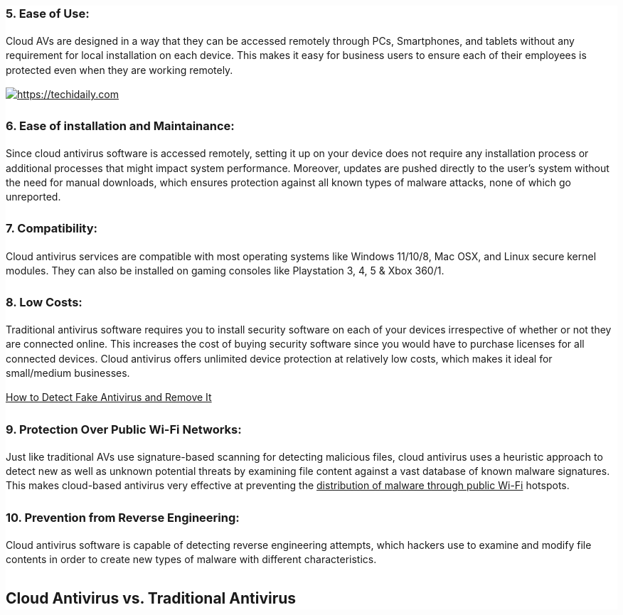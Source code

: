 ### **5\. Ease of Use:**

Cloud AVs are designed in a way that they can be accessed remotely through PCs, Smartphones, and tablets without any requirement for local installation on each device. This makes it easy for business users to ensure each of their employees is protected even when they are working remotely.


<a href="https://aligracehair.sjv.io/c/5597632/2135411/19272" target="_top" id="2135411">
  <img src="//a.impactradius-go.com/display-ad/19272-2135411" border="0" alt="https://techidaily.com" width="180" height="90"/>
</a>
<img height="0" width="0" src="https://aligracehair.sjv.io/i/5597632/2135411/19272" style="position:absolute;visibility:hidden;" border="0" />


### **6\. Ease of installation and Maintainance:**

Since cloud antivirus software is accessed remotely, setting it up on your device does not require any installation process or additional processes that might impact system performance. Moreover, updates are pushed directly to the user’s system without the need for manual downloads, which ensures protection against all known types of malware attacks, none of which go unreported.

### **7\. Compatibility:**

Cloud antivirus services are compatible with most operating systems like Windows 11/10/8, Mac OSX, and Linux secure kernel modules. They can also be installed on gaming consoles like Playstation 3, 4, 5 & Xbox 360/1.

### **8\. Low Costs:**

Traditional antivirus software requires you to install security software on each of your devices irrespective of whether or not they are connected online. This increases the cost of buying security software since you would have to purchase licenses for all connected devices. Cloud antivirus offers unlimited device protection at relatively low costs, which makes it ideal for small/medium businesses.

[How to Detect Fake Antivirus and Remove It](https://tools.techidaily.com/malwarefox/products/)

### **9\. Protection Over Public Wi-Fi Networks:**

Just like traditional AVs use signature-based scanning for detecting malicious files, cloud antivirus uses a heuristic approach to detect new as well as unknown potential threats by examining file content against a vast database of known malware signatures. This makes cloud-based antivirus very effective at preventing the [distribution of malware through public Wi-Fi](https://tools.techidaily.com/malwarefox/products/) hotspots.

### **10\. Prevention from Reverse Engineering:**

Cloud antivirus software is capable of detecting reverse engineering attempts, which hackers use to examine and modify file contents in order to create new types of malware with different characteristics.

## Cloud Antivirus vs. Traditional Antivirus
